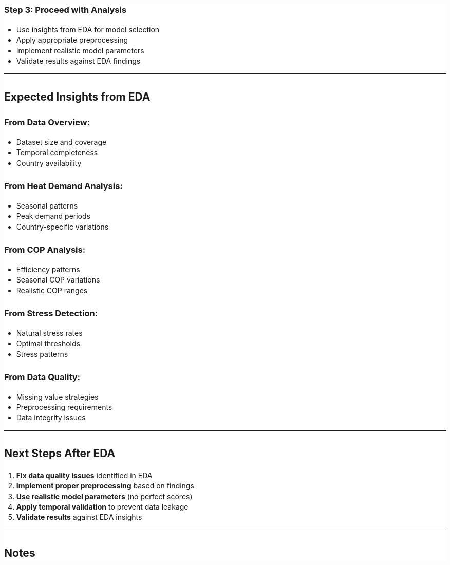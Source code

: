 ### **Step 3: Proceed with Analysis**
- Use insights from EDA for model selection
- Apply appropriate preprocessing
- Implement realistic model parameters
- Validate results against EDA findings

---

## **Expected Insights from EDA**

### **From Data Overview:**
- Dataset size and coverage
- Temporal completeness
- Country availability

### **From Heat Demand Analysis:**
- Seasonal patterns
- Peak demand periods
- Country-specific variations

### **From COP Analysis:**
- Efficiency patterns
- Seasonal COP variations
- Realistic COP ranges

### **From Stress Detection:**
- Natural stress rates
- Optimal thresholds
- Stress patterns

### **From Data Quality:**
- Missing value strategies
- Preprocessing requirements
- Data integrity issues

---

## **Next Steps After EDA**

1. **Fix data quality issues** identified in EDA
2. **Implement proper preprocessing** based on findings
3. **Use realistic model parameters** (no perfect scores)
4. **Apply temporal validation** to prevent data leakage
5. **Validate results** against EDA insights

---

## **Notes**
